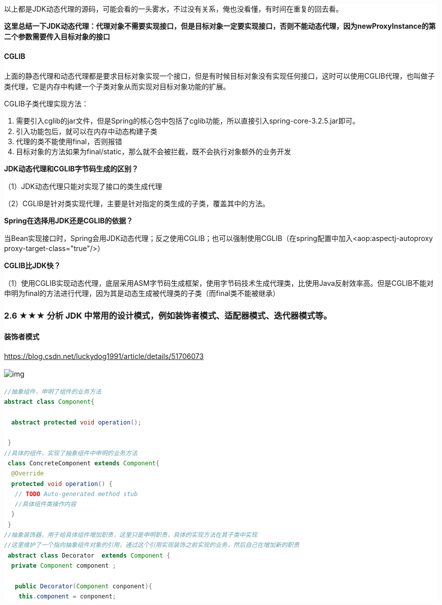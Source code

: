 ```java
```

以上都是JDK动态代理的源码，可能会看的一头雾水，不过没有关系，俺也没看懂，有时间在重复的回去看。

**这里总结一下JDK动态代理：代理对象不需要实现接口，但是目标对象一定要实现接口，否则不能动态代理，因为newProxyInstance的第二个参数需要传入目标对象的接口**



#### CGLIB

上面的静态代理和动态代理都是要求目标对象实现一个接口，但是有时候目标对象没有实现任何接口，这时可以使用CGLIB代理，也叫做子类代理，它是内存中构建一个子类对象从而实现对目标对象功能的扩展。

CGLIB子类代理实现方法：

1. 需要引入cglib的jar文件，但是Spring的核心包中包括了cglib功能，所以直接引入spring-core-3.2.5.jar即可。
2. 引入功能包后，就可以在内存中动态构建子类
3. 代理的类不能使用final，否则报错
4. 目标对象的方法如果为final/static，那么就不会被拦截，既不会执行对象额外的业务开发



**JDK动态代理和CGLIB字节码生成的区别？**

（1）JDK动态代理只能对实现了接口的类生成代理

（2）CGLIB是针对类实现代理，主要是针对指定的类生成的子类，覆盖其中的方法。



**Spring在选择用JDK还是CGLIB的依据？**

当Bean实现接口时，Spring会用JDK动态代理；反之使用CGLIB；也可以强制使用CGLIB（在spring配置中加入<aop:aspectj-autoproxy proxy-target-class="true"/>）



**CGLIB比JDK快？**

（1）使用CGLIB实现动态代理，底层采用ASM字节码生成框架，使用字节码技术生成代理类，比使用Java反射效率高。但是CGLIB不能对申明为final的方法进行代理，因为其是动态生成被代理类的子类（而final类不能被继承）





### 2.6 ★★★ 分析 JDK 中常用的设计模式，例如装饰者模式、适配器模式、迭代器模式等。

#### 装饰者模式

https://blog.csdn.net/luckydog1991/article/details/51706073

![img](https://img-blog.csdn.net/20160618154641182?watermark/2/text/aHR0cDovL2Jsb2cuY3Nkbi5uZXQv/font/5a6L5L2T/fontsize/400/fill/I0JBQkFCMA==/dissolve/70/gravity/Center)

```java
//抽象组件，申明了组件的业务方法 
abstract class Component{
 
  abstract protected void operation();
 
 }
//具体的组件，实现了抽象组件中申明的业务方法
 class ConcreteComponent extends Component{
  @Override
  protected void operation() {
   // TODO Auto-generated method stub
   //具体组件类操作内容
  }    
 }
//抽象装饰器，用于给具体组件增加职责，这里只是申明职责，具体的实现方法在其子类中实现
//这里维护了一个指向抽象组件对象的引用，通过这个引用实现装饰之前实现的业务，然后自己在增加新的职责
 abstract class Decorator  extends Component {        
  private Component component ;
 
   public Decorator(Component conponent){
    this.component = conponent;
```
